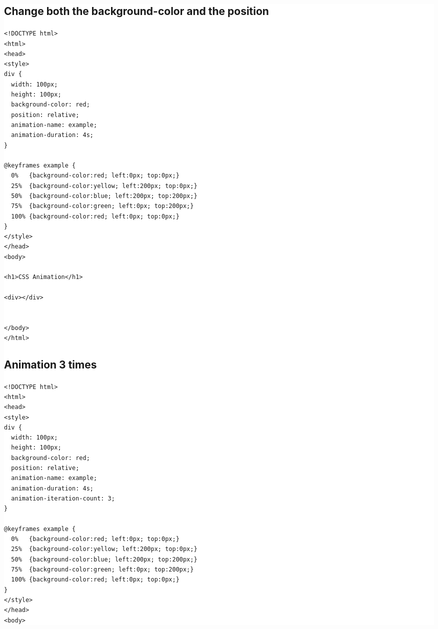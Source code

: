 ## Change both the background-color and the position

```
<!DOCTYPE html>
<html>
<head>
<style> 
div {
  width: 100px;
  height: 100px;
  background-color: red;
  position: relative;
  animation-name: example;
  animation-duration: 4s;
}

@keyframes example {
  0%   {background-color:red; left:0px; top:0px;}
  25%  {background-color:yellow; left:200px; top:0px;}
  50%  {background-color:blue; left:200px; top:200px;}
  75%  {background-color:green; left:0px; top:200px;}
  100% {background-color:red; left:0px; top:0px;}
}
</style>
</head>
<body>

<h1>CSS Animation</h1>

<div></div>


</body>
</html>
```
## Animation 3 times 

```
<!DOCTYPE html>
<html>
<head>
<style> 
div {
  width: 100px;
  height: 100px;
  background-color: red;
  position: relative;
  animation-name: example;
  animation-duration: 4s;
  animation-iteration-count: 3;
}

@keyframes example {
  0%   {background-color:red; left:0px; top:0px;}
  25%  {background-color:yellow; left:200px; top:0px;}
  50%  {background-color:blue; left:200px; top:200px;}
  75%  {background-color:green; left:0px; top:200px;}
  100% {background-color:red; left:0px; top:0px;}
}
</style>
</head>
<body>

```
